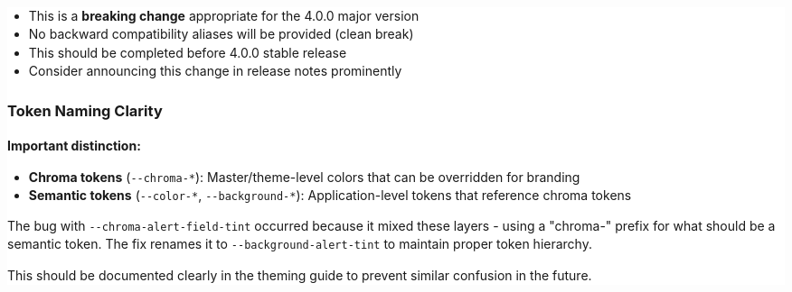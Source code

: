 - This is a **breaking change** appropriate for the 4.0.0 major version
- No backward compatibility aliases will be provided (clean break)
- This should be completed before 4.0.0 stable release
- Consider announcing this change in release notes prominently

### Token Naming Clarity

**Important distinction:**
- **Chroma tokens** (`--chroma-*`): Master/theme-level colors that can be overridden for branding
- **Semantic tokens** (`--color-*`, `--background-*`): Application-level tokens that reference chroma tokens

The bug with `--chroma-alert-field-tint` occurred because it mixed these layers - using a "chroma-" prefix for what should be a semantic token. The fix renames it to `--background-alert-tint` to maintain proper token hierarchy.

This should be documented clearly in the theming guide to prevent similar confusion in the future.
